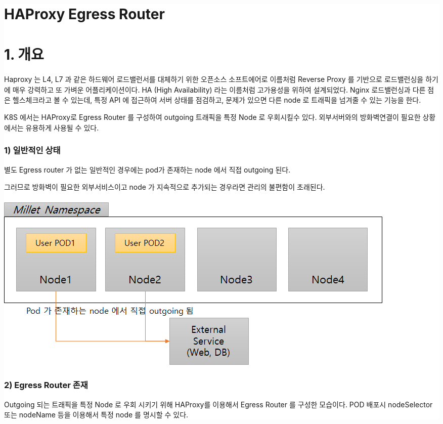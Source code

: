 

# HAProxy Egress Router



# 1. 개요

Haproxy 는 L4, L7 과 같은 하드웨어 로드밸런서를 대체하기 위한 오픈소스 소프트에어로 이름처럼 Reverse Proxy 를 기반으로 로드밸런싱을 하기에 매우 강력하고 또 가벼운 어플리케이션이다. HA (High Availability) 라는 이름처럼 고가용성을 위하여 설계되었다. Nginx 로드밸런싱과 다른 점은 헬스체크라고 볼 수 있는데, 특정 API 에 접근하여 서버 상태를 점검하고, 문제가 있으면 다른 node 로 트래픽을 넘겨줄 수 있는 기능을 한다.

K8S 에서는 HAProxy로 Egress Router 를 구성하여 outgoing 트래픽을 특정 Node 로 우회시킬수 있다.  외부서버와의 방화벽연결이 필요한 상황에서는 유용하게 사용될 수 있다.



### 1) 일반적인 상태

별도 Egress router 가 없는 일반적인 경우에는 pod가 존재하는 node 에서 직접 outgoing 된다.

그러므로 방화벽이 필요한 외부서비스이고 node 가 지속적으로 추가되는 경우라면 관리의 불편함이 초래된다.

![1582816798211](assets/1582816798211.png)





### 2) Egress Router 존재

Outgoing 되는 트래픽을 특정 Node 로 우회 시키기 위해 HAProxy를 이용해서 Egress Router 를 구성한 모습이다. POD 배포시 nodeSelector 또는 nodeName 등을 이용해서 특정 node 를 명시할 수 있다.
